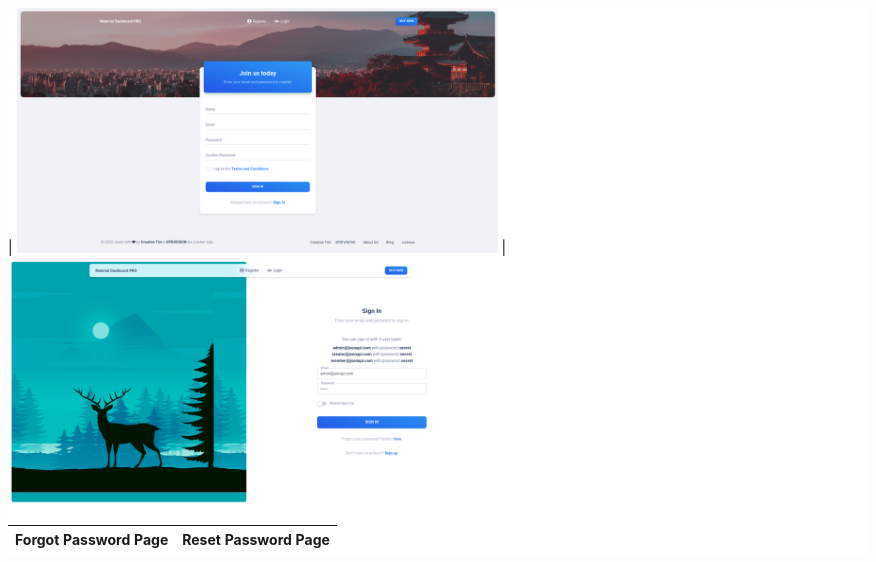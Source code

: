 | [<img src="react-material-laravel-app/public/images/register.png" width="481" />](https://react-material-dashboard-pro-laravel.creative-tim.com/auth/register) | [<img src="react-material-laravel-app/public/images/login.png" width="484" />](https://react-material-dashboard-pro-laravel.creative-tim.com/auth/login)

| Forgot Password Page | Reset Password Page |
| --- | --- |